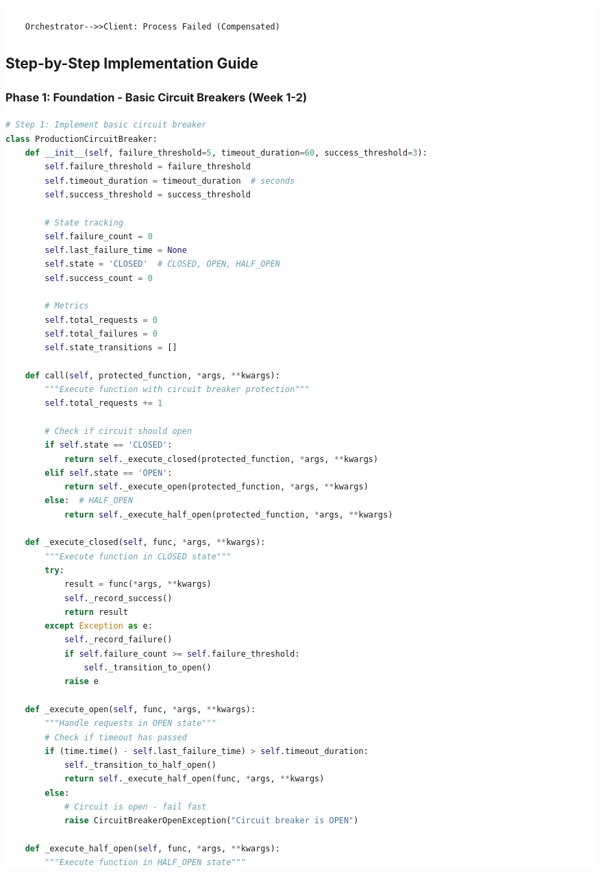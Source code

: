 ```mermaid
    
    Orchestrator-->>Client: Process Failed (Compensated)
```

## Step-by-Step Implementation Guide

### Phase 1: Foundation - Basic Circuit Breakers (Week 1-2)

```python
# Step 1: Implement basic circuit breaker
class ProductionCircuitBreaker:
    def __init__(self, failure_threshold=5, timeout_duration=60, success_threshold=3):
        self.failure_threshold = failure_threshold
        self.timeout_duration = timeout_duration  # seconds
        self.success_threshold = success_threshold
        
        # State tracking
        self.failure_count = 0
        self.last_failure_time = None
        self.state = 'CLOSED'  # CLOSED, OPEN, HALF_OPEN
        self.success_count = 0
        
        # Metrics
        self.total_requests = 0
        self.total_failures = 0
        self.state_transitions = []
        
    def call(self, protected_function, *args, **kwargs):
        """Execute function with circuit breaker protection"""
        self.total_requests += 1
        
        # Check if circuit should open
        if self.state == 'CLOSED':
            return self._execute_closed(protected_function, *args, **kwargs)
        elif self.state == 'OPEN':
            return self._execute_open(protected_function, *args, **kwargs)
        else:  # HALF_OPEN
            return self._execute_half_open(protected_function, *args, **kwargs)
    
    def _execute_closed(self, func, *args, **kwargs):
        """Execute function in CLOSED state"""
        try:
            result = func(*args, **kwargs)
            self._record_success()
            return result
        except Exception as e:
            self._record_failure()
            if self.failure_count >= self.failure_threshold:
                self._transition_to_open()
            raise e
    
    def _execute_open(self, func, *args, **kwargs):
        """Handle requests in OPEN state"""
        # Check if timeout has passed
        if (time.time() - self.last_failure_time) > self.timeout_duration:
            self._transition_to_half_open()
            return self._execute_half_open(func, *args, **kwargs)
        else:
            # Circuit is open - fail fast
            raise CircuitBreakerOpenException("Circuit breaker is OPEN")
    
    def _execute_half_open(self, func, *args, **kwargs):
        """Execute function in HALF_OPEN state"""
```